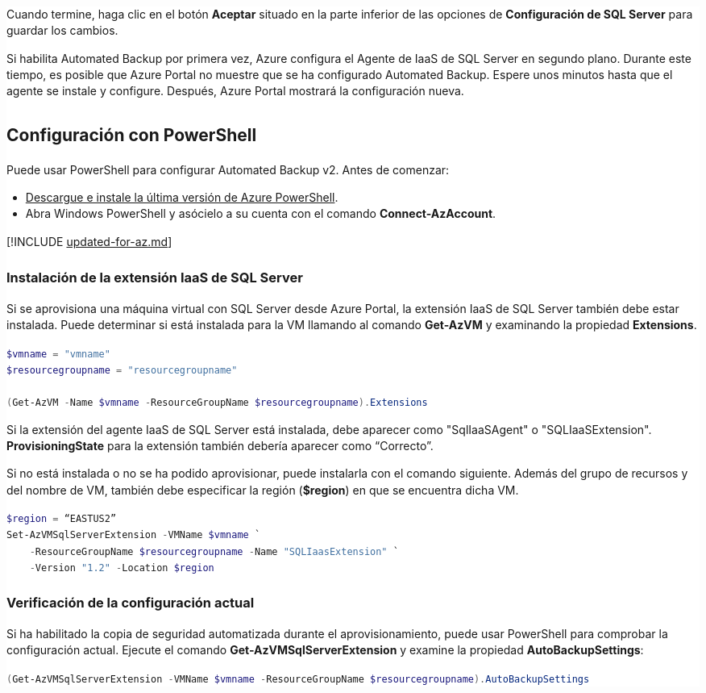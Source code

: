 Cuando termine, haga clic en el botón **Aceptar** situado en la parte inferior de las opciones de **Configuración de SQL Server** para guardar los cambios.

Si habilita Automated Backup por primera vez, Azure configura el Agente de IaaS de SQL Server en segundo plano. Durante este tiempo, es posible que Azure Portal no muestre que se ha configurado Automated Backup. Espere unos minutos hasta que el agente se instale y configure. Después, Azure Portal mostrará la configuración nueva.

## <a name="configure-with-powershell"></a>Configuración con PowerShell

Puede usar PowerShell para configurar Automated Backup v2. Antes de comenzar:

- [Descargue e instale la última versión de Azure PowerShell](https://aka.ms/webpi-azps).
- Abra Windows PowerShell y asócielo a su cuenta con el comando **Connect-AzAccount**.

[!INCLUDE [updated-for-az.md](../../../../includes/updated-for-az.md)]

### <a name="install-the-sql-iaas-extension"></a>Instalación de la extensión IaaS de SQL Server
Si se aprovisiona una máquina virtual con SQL Server desde Azure Portal, la extensión IaaS de SQL Server también debe estar instalada. Puede determinar si está instalada para la VM llamando al comando **Get-AzVM** y examinando la propiedad **Extensions**.

```powershell
$vmname = "vmname"
$resourcegroupname = "resourcegroupname"

(Get-AzVM -Name $vmname -ResourceGroupName $resourcegroupname).Extensions 
```

Si la extensión del agente IaaS de SQL Server está instalada, debe aparecer como "SqlIaaSAgent" o "SQLIaaSExtension". **ProvisioningState** para la extensión también debería aparecer como “Correcto”. 

Si no está instalada o no se ha podido aprovisionar, puede instalarla con el comando siguiente. Además del grupo de recursos y del nombre de VM, también debe especificar la región (**$region**) en que se encuentra dicha VM.

```powershell
$region = “EASTUS2”
Set-AzVMSqlServerExtension -VMName $vmname `
    -ResourceGroupName $resourcegroupname -Name "SQLIaasExtension" `
    -Version "1.2" -Location $region 
```

### <a id="verifysettings"></a> Verificación de la configuración actual
Si ha habilitado la copia de seguridad automatizada durante el aprovisionamiento, puede usar PowerShell para comprobar la configuración actual. Ejecute el comando **Get-AzVMSqlServerExtension** y examine la propiedad **AutoBackupSettings**:

```powershell
(Get-AzVMSqlServerExtension -VMName $vmname -ResourceGroupName $resourcegroupname).AutoBackupSettings
```
